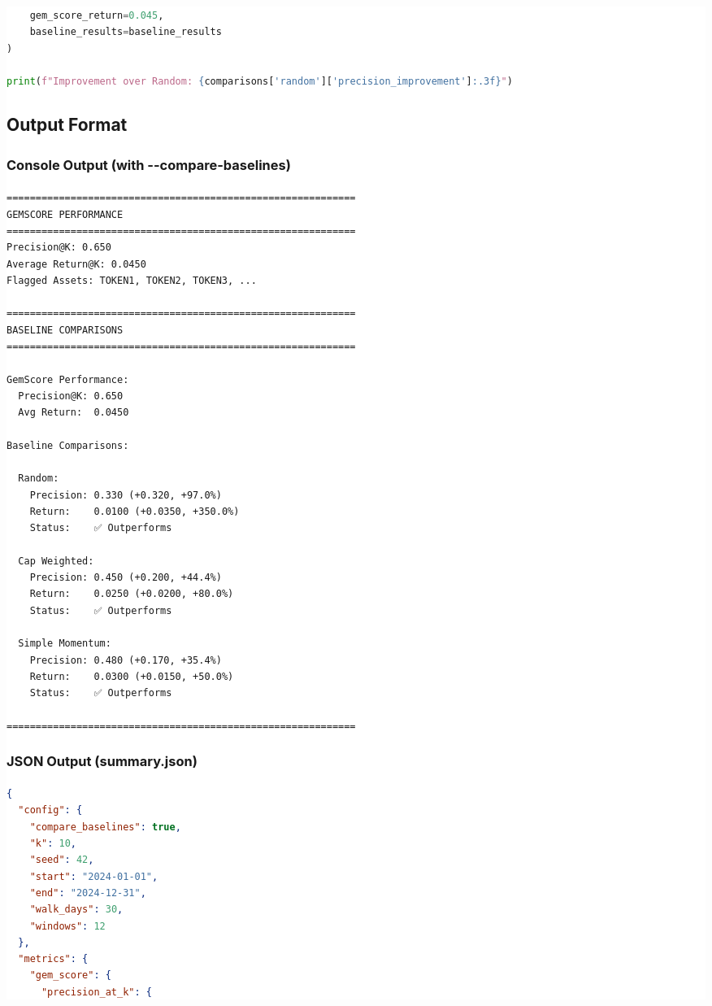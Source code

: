 ```python
    gem_score_return=0.045,
    baseline_results=baseline_results
)

print(f"Improvement over Random: {comparisons['random']['precision_improvement']:.3f}")
```

## Output Format

### Console Output (with --compare-baselines)

```
============================================================
GEMSCORE PERFORMANCE
============================================================
Precision@K: 0.650
Average Return@K: 0.0450
Flagged Assets: TOKEN1, TOKEN2, TOKEN3, ...

============================================================
BASELINE COMPARISONS
============================================================

GemScore Performance:
  Precision@K: 0.650
  Avg Return:  0.0450

Baseline Comparisons:

  Random:
    Precision: 0.330 (+0.320, +97.0%)
    Return:    0.0100 (+0.0350, +350.0%)
    Status:    ✅ Outperforms

  Cap Weighted:
    Precision: 0.450 (+0.200, +44.4%)
    Return:    0.0250 (+0.0200, +80.0%)
    Status:    ✅ Outperforms

  Simple Momentum:
    Precision: 0.480 (+0.170, +35.4%)
    Return:    0.0300 (+0.0150, +50.0%)
    Status:    ✅ Outperforms

============================================================
```

### JSON Output (summary.json)

```json
{
  "config": {
    "compare_baselines": true,
    "k": 10,
    "seed": 42,
    "start": "2024-01-01",
    "end": "2024-12-31",
    "walk_days": 30,
    "windows": 12
  },
  "metrics": {
    "gem_score": {
      "precision_at_k": {
```